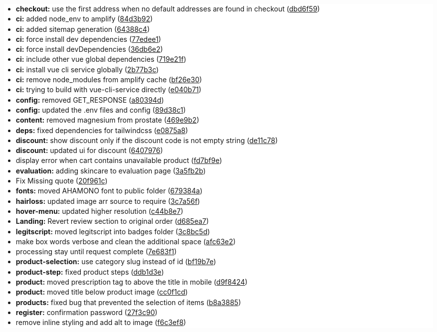 * **checkout:** use the first address when no default addresses are found in checkout ([dbd6f59](https://github.com/oragroup-team/andsons-frontend-sg/commit/dbd6f596587f23c4c9a31e1a877e86db3e3d5eb6))
* **ci:** added node_env to amplify ([84d3b92](https://github.com/oragroup-team/andsons-frontend-sg/commit/84d3b928a595c969aeab0c65e4971425248f4226))
* **ci:** added sitemap generation ([64388c4](https://github.com/oragroup-team/andsons-frontend-sg/commit/64388c4f41cbdf0e0ffde02ee77517457cc81aed))
* **ci:** force install dev dependencies ([77edee1](https://github.com/oragroup-team/andsons-frontend-sg/commit/77edee1947297ccaf87ec3bc642486689af3d439))
* **ci:** force install devDependencies ([36db6e2](https://github.com/oragroup-team/andsons-frontend-sg/commit/36db6e2ffbfeed757d65e4766769f14592fa9ac5))
* **ci:** include other vue global dependencies ([719e21f](https://github.com/oragroup-team/andsons-frontend-sg/commit/719e21f9c69dc5856b2c57efc568f90620f31be8))
* **ci:** install vue cli service globally ([2b77b3c](https://github.com/oragroup-team/andsons-frontend-sg/commit/2b77b3cc59237bac672166199e729022ca16e4b1))
* **ci:** remove node_modules from amplify cache ([bf26e30](https://github.com/oragroup-team/andsons-frontend-sg/commit/bf26e30a527cd5c562fd668a09831746e5bbc554))
* **ci:** trying to build with vue-cli-service directly ([e040b71](https://github.com/oragroup-team/andsons-frontend-sg/commit/e040b712c9b01c0f6d4f308bfd1286eef7f45758))
* **config:** removed GET_RESPONSE ([a80394d](https://github.com/oragroup-team/andsons-frontend-sg/commit/a80394d0abc53d9cb97aa85c288c129285d1e92e))
* **config:** updated the .env files and config ([89d38c1](https://github.com/oragroup-team/andsons-frontend-sg/commit/89d38c15d4643c2eed30574dac56937807e34519))
* **content:** removed magnesium from prostate ([469e9b2](https://github.com/oragroup-team/andsons-frontend-sg/commit/469e9b247073892ad44d4cf0f77d467991f823f2))
* **deps:** fixed dependencies for tailwindcss ([e0875a8](https://github.com/oragroup-team/andsons-frontend-sg/commit/e0875a8f65be1d8166321a5daa9be574d26d553e))
* **discount:** show discount only if the discount code is not empty string ([de11c78](https://github.com/oragroup-team/andsons-frontend-sg/commit/de11c78f19237fbe7505202622a7f890b95df181))
* **discount:** updated ui for discount ([6407976](https://github.com/oragroup-team/andsons-frontend-sg/commit/64079760a22c9207cdd59b022ba749641519ae44))
* display error when cart contains unavailable product ([fd7bf9e](https://github.com/oragroup-team/andsons-frontend-sg/commit/fd7bf9e7fe64df656e45eb88a71ff0780e9bcacd))
* **evaluation:** adding skincare to evaluation page ([3a5fb2b](https://github.com/oragroup-team/andsons-frontend-sg/commit/3a5fb2b246be63740225aeccf3c96db51c182c20))
* Fix Missing quote ([20f961c](https://github.com/oragroup-team/andsons-frontend-sg/commit/20f961c9183ec1f707bfd8c76f8f77d57193d009))
* **fonts:** moved AHAMONO font to public folder ([679384a](https://github.com/oragroup-team/andsons-frontend-sg/commit/679384a3c8abb6e942ebae419095465e29c83edb))
* **hairloss:** updated image arr source to require ([3c7a56f](https://github.com/oragroup-team/andsons-frontend-sg/commit/3c7a56fbcd2f562155e53004a7b28c09fee288c7))
* **hover-menu:** updated higher resolution ([c44b8e7](https://github.com/oragroup-team/andsons-frontend-sg/commit/c44b8e722d71693f539f9d0152234b4347f239dc))
* **Landing:** Revert review section to original order ([d685ea7](https://github.com/oragroup-team/andsons-frontend-sg/commit/d685ea7c9440fb4132e4526f1aa153dd246c9d10))
* **legitscript:** moved legitscript into badges folder ([3c8bc5d](https://github.com/oragroup-team/andsons-frontend-sg/commit/3c8bc5da4e1845de4a363e0c439d2af973b69bd3))
* make box words verbose and clean the additional space ([afc63e2](https://github.com/oragroup-team/andsons-frontend-sg/commit/afc63e2a3599a7a088f450e5977a98ea50ac08d1))
* processing stay until request complete ([7e683f1](https://github.com/oragroup-team/andsons-frontend-sg/commit/7e683f147def2c0bf881bd39b65ed7629d101d81))
* **product-selection:** use category slug instead of id ([bf19b7e](https://github.com/oragroup-team/andsons-frontend-sg/commit/bf19b7e2950201b8178e1ca743eee199913bab8a))
* **product-step:** fixed product steps ([ddb1d3e](https://github.com/oragroup-team/andsons-frontend-sg/commit/ddb1d3e96eeb5d3294885634d7eaefe96cd35208))
* **product:** moved prescription tag to above the title in mobile ([d9f8424](https://github.com/oragroup-team/andsons-frontend-sg/commit/d9f8424f3d75144f10c56d7ce4b8575eea2841a6))
* **product:** moved title below product image ([cc0f1cd](https://github.com/oragroup-team/andsons-frontend-sg/commit/cc0f1cd011c4fd7440cb5cf341592b1e93353879))
* **products:** fixed bug that prevented the selection of items ([b8a3885](https://github.com/oragroup-team/andsons-frontend-sg/commit/b8a3885a6210d901d9a625d473bc449539cc64ec))
* **register:** confirmation password ([27f3c90](https://github.com/oragroup-team/andsons-frontend-sg/commit/27f3c903630d26a7e156e18e1d8455dbbeaf8598))
* remove inline styling and add alt to image ([f6c3ef8](https://github.com/oragroup-team/andsons-frontend-sg/commit/f6c3ef81fa2e11d22fbbdd8f21f86d92b863b41d))